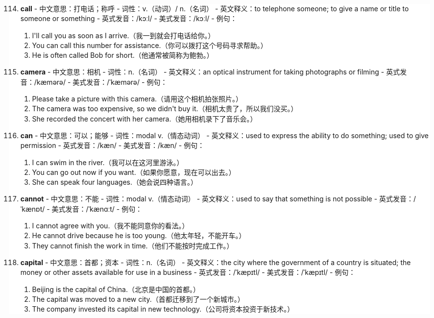 114. **call**
    - 中文意思：打电话；称呼
    - 词性：v.（动词）/ n.（名词）
    - 英文释义：to telephone someone; to give a name or title to someone or something
    - 英式发音：/kɔːl/
    - 美式发音：/kɔːl/
    - 例句：
      1. I'll call you as soon as I arrive.（我一到就会打电话给你。）
      2. You can call this number for assistance.（你可以拨打这个号码寻求帮助。）
      3. He is often called Bob for short.（他通常被简称为鲍勃。）

115. **camera**
    - 中文意思：相机
    - 词性：n.（名词）
    - 英文释义：an optical instrument for taking photographs or filming
    - 英式发音：/kæmərə/
    - 美式发音：/ˈkæmərə/
    - 例句：
      1. Please take a picture with this camera.（请用这个相机拍张照片。）
      2. The camera was too expensive, so we didn't buy it.（相机太贵了，所以我们没买。）
      3. She recorded the concert with her camera.（她用相机录下了音乐会。）

116. **can**
    - 中文意思：可以；能够
    - 词性：modal v.（情态动词）
    - 英文释义：used to express the ability to do something; used to give permission
    - 英式发音：/kæn/
    - 美式发音：/kæn/
    - 例句：
      1. I can swim in the river.（我可以在这河里游泳。）
      2. You can go out now if you want.（如果你愿意，现在可以出去。）
      3. She can speak four languages.（她会说四种语言。）

117. **cannot**
    - 中文意思：不能
    - 词性：modal v.（情态动词）
    - 英文释义：used to say that something is not possible
    - 英式发音：/ˈkænɒt/
    - 美式发音：/ˈkænɑːt/
    - 例句：
      1. I cannot agree with you.（我不能同意你的看法。）
      2. He cannot drive because he is too young.（他太年轻，不能开车。）
      3. They cannot finish the work in time.（他们不能按时完成工作。）

118. **capital**
    - 中文意思：首都；资本
    - 词性：n.（名词）
    - 英文释义：the city where the government of a country is situated; the money or other assets available for use in a business
    - 英式发音：/ˈkæpɪtl/
    - 美式发音：/ˈkæpɪtl/
    - 例句：
      1. Beijing is the capital of China.（北京是中国的首都。）
      2. The capital was moved to a new city.（首都迁移到了一个新城市。）
      3. The company invested its capital in new technology.（公司将资本投资于新技术。）
